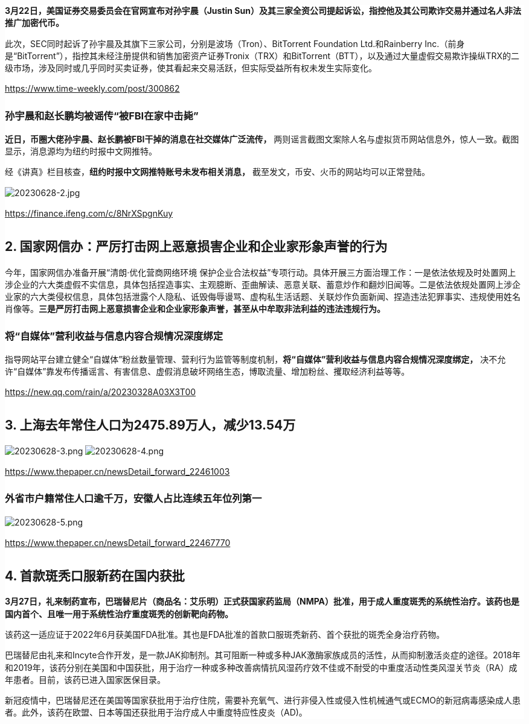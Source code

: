 **3月22日，美国证券交易委员会在官网宣布对孙宇晨（Justin Sun）及其三家全资公司提起诉讼，指控他及其公司欺诈交易并通过名人非法推广加密代币。**

此次，SEC同时起诉了孙宇晨及其旗下三家公司，分别是波场（Tron）、BitTorrent Foundation Ltd.和Rainberry Inc.（前身是“BitTorrent”），指控其未经注册提供和销售加密资产证券Tronix（TRX）和BitTorrent（BTT），以及通过大量虚假交易欺诈操纵TRX的二级市场，涉及同时或几乎同时买卖证券，使其看起来交易活跃，但实际受益所有权未发生实际变化。

https://www.time-weekly.com/post/300862 

### 孙宇晨和赵长鹏均被谣传“被FBI在家中击毙”

**近日，币圈大佬孙宇晨、赵长鹏被FBI干掉的消息在社交媒体广泛流传，** 两则谣言截图文案除人名与虚拟货币网站信息外，惊人一致。截图显示，消息源均为纽约时报中文网推特。

经《讲真》栏目核查，**纽约时报中文网推特账号未发布相关消息，** 截至发文，币安、火币的网站均可以正常登陆。

![20230628-2.jpg](https://img.bedtime.news/2023/07/19/64b7ab47f265c.jpg)

https://finance.ifeng.com/c/8NrXSpgnKuy

## 2. 国家网信办：严厉打击网上恶意损害企业和企业家形象声誉的行为

今年，国家网信办准备开展“清朗·优化营商网络环境 保护企业合法权益”专项行动。具体开展三方面治理工作：一是依法依规及时处置网上涉企业的六大类虚假不实信息，具体包括捏造事实、主观臆断、歪曲解读、恶意关联、蓄意炒作和翻炒旧闻等。二是依法依规处置网上涉企业家的六大类侵权信息，具体包括泄露个人隐私、诋毁侮辱谩骂、虚构私生活话题、关联炒作负面新闻、捏造违法犯罪事实、违规使用姓名肖像等。**三是严厉打击网上恶意损害企业和企业家形象声誉，甚至从中牟取非法利益的违法违规行为。**

### 将“自媒体”营利收益与信息内容合规情况深度绑定

指导网站平台建立健全“自媒体”粉丝数量管理、营利行为监管等制度机制，**将“自媒体”营利收益与信息内容合规情况深度绑定，** 决不允许“自媒体”靠发布传播谣言、有害信息、虚假消息破坏网络生态，博取流量、增加粉丝、攫取经济利益等等。 

https://new.qq.com/rain/a/20230328A03X3T00 

## 3. 上海去年常住人口为2475.89万人，减少13.54万

![20230628-3.png](https://img.bedtime.news/2023/07/19/64b7ab48a978c.png)
![20230628-4.png](https://img.bedtime.news/2023/07/19/64b7ab485d846.png)

https://www.thepaper.cn/newsDetail_forward_22461003 

### 外省市户籍常住人口逾千万，安徽人占比连续五年位列第一

![20230628-5.png](https://img.bedtime.news/2023/07/19/64b7ab484a94b.png)

https://www.thepaper.cn/newsDetail_forward_22467770 

## 4. 首款斑秃口服新药在国内获批

**3月27日，礼来制药宣布，巴瑞替尼片（商品名：艾乐明）正式获国家药监局（NMPA）批准，用于成人重度斑秃的系统性治疗。该药也是国内首个、且唯一用于系统性治疗重度斑秃的创新靶向药物。**

该药这一适应证于2022年6月获美国FDA批准。其也是FDA批准的首款口服斑秃新药、首个获批的斑秃全身治疗药物。

巴瑞替尼由礼来和Incyte合作开发，是一款JAK抑制剂。其可阻断一种或多种JAK激酶家族成员的活性，从而抑制激活炎症的途径。2018年和2019年，该药分别在美国和中国获批，用于治疗一种或多种改善病情抗风湿药疗效不佳或不耐受的中重度活动性类风湿关节炎（RA）成年患者。目前，该药已进入国家医保目录。

新冠疫情中，巴瑞替尼还在美国等国家获批用于治疗住院，需要补充氧气、进行非侵入性或侵入性机械通气或ECMO的新冠病毒感染成人患者。此外，该药在欧盟、日本等国还获批用于治疗成人中重度特应性皮炎（AD)。
